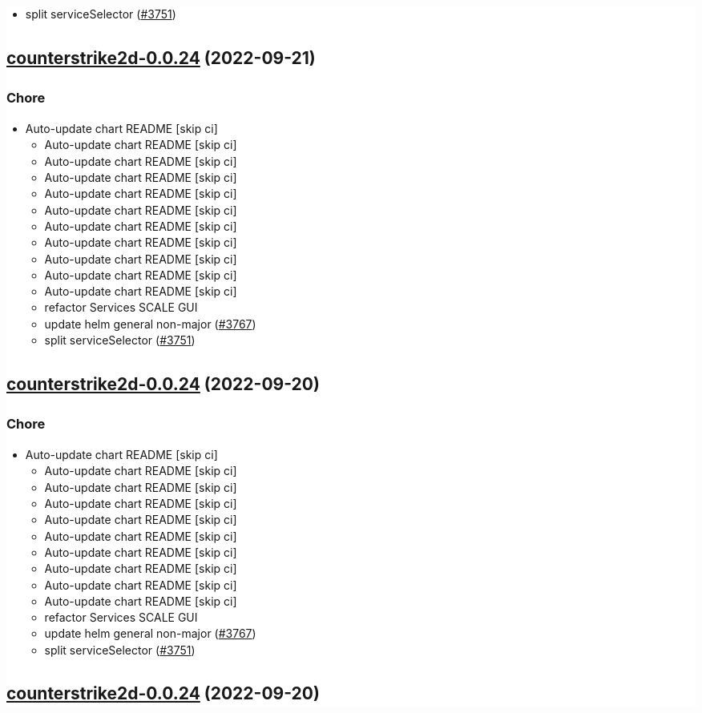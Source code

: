   - split serviceSelector ([#3751](https://github.com/truecharts/charts/issues/3751))




## [counterstrike2d-0.0.24](https://github.com/truecharts/charts/compare/counterstrike2d-0.0.23...counterstrike2d-0.0.24) (2022-09-21)

### Chore

- Auto-update chart README [skip ci]
  - Auto-update chart README [skip ci]
  - Auto-update chart README [skip ci]
  - Auto-update chart README [skip ci]
  - Auto-update chart README [skip ci]
  - Auto-update chart README [skip ci]
  - Auto-update chart README [skip ci]
  - Auto-update chart README [skip ci]
  - Auto-update chart README [skip ci]
  - Auto-update chart README [skip ci]
  - Auto-update chart README [skip ci]
  - refactor Services SCALE GUI
  - update helm general non-major ([#3767](https://github.com/truecharts/charts/issues/3767))
  - split serviceSelector ([#3751](https://github.com/truecharts/charts/issues/3751))




## [counterstrike2d-0.0.24](https://github.com/truecharts/charts/compare/counterstrike2d-0.0.23...counterstrike2d-0.0.24) (2022-09-20)

### Chore

- Auto-update chart README [skip ci]
  - Auto-update chart README [skip ci]
  - Auto-update chart README [skip ci]
  - Auto-update chart README [skip ci]
  - Auto-update chart README [skip ci]
  - Auto-update chart README [skip ci]
  - Auto-update chart README [skip ci]
  - Auto-update chart README [skip ci]
  - Auto-update chart README [skip ci]
  - Auto-update chart README [skip ci]
  - refactor Services SCALE GUI
  - update helm general non-major ([#3767](https://github.com/truecharts/charts/issues/3767))
  - split serviceSelector ([#3751](https://github.com/truecharts/charts/issues/3751))




## [counterstrike2d-0.0.24](https://github.com/truecharts/charts/compare/counterstrike2d-0.0.23...counterstrike2d-0.0.24) (2022-09-20)
